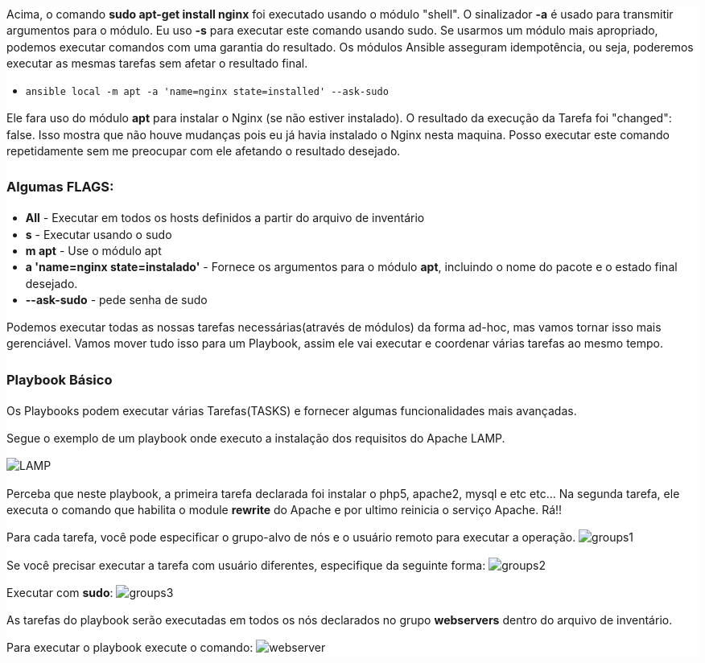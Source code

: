 Acima, o comando **sudo apt-get install nginx** foi executado usando o módulo "shell". O sinalizador **-a** é usado para transmitir argumentos para o módulo. Eu uso **-s** para executar este comando usando sudo. Se usarmos um módulo mais apropriado, podemos executar comandos com uma garantia do resultado. Os módulos Ansible asseguram idempotência, ou seja, poderemos executar as mesmas tarefas sem afetar o resultado final.

+ ```ansible local -m apt -a 'name=nginx state=installed' --ask-sudo```

Ele fara uso do módulo **apt** para instalar o Nginx (se não estiver instalado). O resultado da execução da Tarefa foi "changed": false. Isso mostra que não houve mudanças pois eu já havia instalado o Nginx nesta maquina. Posso executar este comando repetidamente sem me preocupar com ele afetando o resultado desejado.

### Algumas FLAGS:

+ **All** - Executar em todos os hosts definidos a partir do arquivo de inventário
+ **s** - Executar usando o sudo
+ **m apt** - Use o módulo apt
+ **a 'name=nginx state=instalado'** - Fornece os argumentos para o módulo **apt**, incluindo o nome do pacote e o estado final desejado.
+ **--ask-sudo** - pede senha de sudo

Podemos executar todas as nossas tarefas necessárias(através de módulos) da forma ad-hoc, mas vamos tornar isso mais gerenciável. Vamos mover tudo isso para um Playbook, assim ele vai executar e coordenar várias tarefas ao mesmo tempo.

### Playbook Básico

Os Playbooks podem executar várias Tarefas(TASKS) e fornecer algumas funcionalidades mais avançadas. 

Segue o exemplo de um playbook onde executo a instalação dos requisitos do Apache LAMP.

![LAMP](https://github.com/cs-tiago-almeida/cs-codes/blob/development/img/LAMP.png)

Perceba que neste playbook, a primeira tarefa declarada foi instalar o php5, apache2, mysql e etc etc...
Na segunda tarefa, ele executa o comando que habilita o module **rewrite** do Apache e por ultimo reinicia o serviço Apache. Rá!!

Para cada tarefa, você pode especificar o grupo-alvo de nós e o usuário remoto para executar a operação.
![groups1](https://github.com/cs-tiago-almeida/cs-codes/blob/development/img/groups1.png)

Se você precisar executar a tarefa com usuário diferentes, especifique da seguinte forma:
![groups2](https://github.com/cs-tiago-almeida/cs-codes/blob/development/img/groups2.png)

Executar com **sudo**:
![groups3](https://github.com/cs-tiago-almeida/cs-codes/blob/development/img/groups3.png)

As tarefas do playbook serão executadas em todos os nós declarados no grupo **webservers** dentro do arquivo de inventário.

Para executar o playbook execute o comando:
![webserver](https://github.com/cs-tiago-almeida/cs-codes/blob/development/img/webserver.png)
